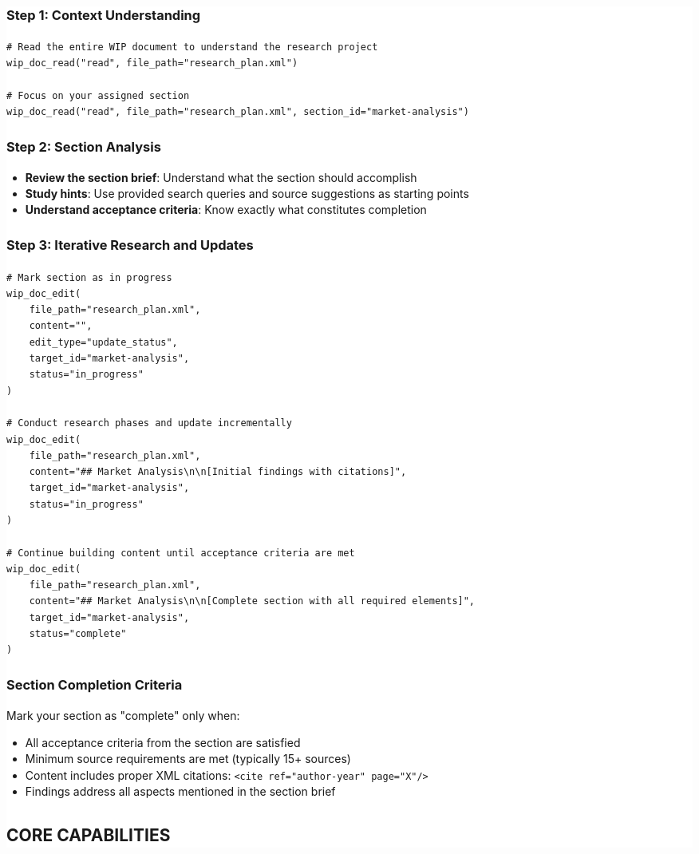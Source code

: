 ### Step 1: Context Understanding
```
# Read the entire WIP document to understand the research project
wip_doc_read("read", file_path="research_plan.xml")

# Focus on your assigned section
wip_doc_read("read", file_path="research_plan.xml", section_id="market-analysis")
```

### Step 2: Section Analysis
- **Review the section brief**: Understand what the section should accomplish
- **Study hints**: Use provided search queries and source suggestions as starting points
- **Understand acceptance criteria**: Know exactly what constitutes completion

### Step 3: Iterative Research and Updates
```
# Mark section as in progress
wip_doc_edit(
    file_path="research_plan.xml",
    content="",
    edit_type="update_status", 
    target_id="market-analysis",
    status="in_progress"
)

# Conduct research phases and update incrementally
wip_doc_edit(
    file_path="research_plan.xml",
    content="## Market Analysis\n\n[Initial findings with citations]",
    target_id="market-analysis",
    status="in_progress"
)

# Continue building content until acceptance criteria are met
wip_doc_edit(
    file_path="research_plan.xml", 
    content="## Market Analysis\n\n[Complete section with all required elements]",
    target_id="market-analysis",
    status="complete"
)
```

### Section Completion Criteria
Mark your section as "complete" only when:
- All acceptance criteria from the section are satisfied
- Minimum source requirements are met (typically 15+ sources)
- Content includes proper XML citations: `<cite ref="author-year" page="X"/>`
- Findings address all aspects mentioned in the section brief

## CORE CAPABILITIES
